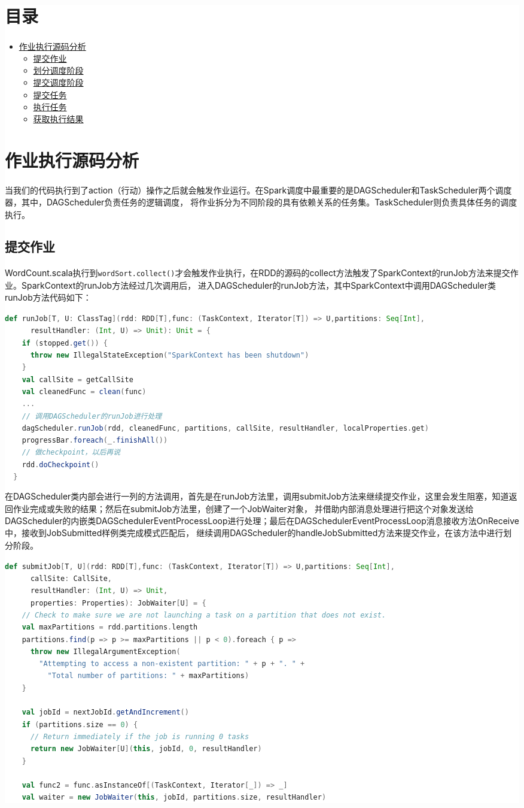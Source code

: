 # 目录

* [作业执行源码分析](#作业执行源码分析)
    * [提交作业](#提交作业)
    * [划分调度阶段](#划分调度阶段)
    * [提交调度阶段](#提交调度阶段)
    * [提交任务](#提交任务)
    * [执行任务](#执行任务)
    * [获取执行结果](#获取执行结果)
    

# 作业执行源码分析
当我们的代码执行到了action（行动）操作之后就会触发作业运行。在Spark调度中最重要的是DAGScheduler和TaskScheduler两个调度器，其中，DAGScheduler负责任务的逻辑调度，
将作业拆分为不同阶段的具有依赖关系的任务集。TaskScheduler则负责具体任务的调度执行。
## 提交作业
WordCount.scala执行到`wordSort.collect()`才会触发作业执行，在RDD的源码的collect方法触发了SparkContext的runJob方法来提交作业。SparkContext的runJob方法经过几次调用后，
进入DAGScheduler的runJob方法，其中SparkContext中调用DAGScheduler类runJob方法代码如下：
``` scala
def runJob[T, U: ClassTag](rdd: RDD[T],func: (TaskContext, Iterator[T]) => U,partitions: Seq[Int],
      resultHandler: (Int, U) => Unit): Unit = {
    if (stopped.get()) {
      throw new IllegalStateException("SparkContext has been shutdown")
    }
    val callSite = getCallSite
    val cleanedFunc = clean(func)
    ...
    // 调用DAGScheduler的runJob进行处理
    dagScheduler.runJob(rdd, cleanedFunc, partitions, callSite, resultHandler, localProperties.get)
    progressBar.foreach(_.finishAll())
    // 做checkpoint，以后再说
    rdd.doCheckpoint()
  }
```
在DAGScheduler类内部会进行一列的方法调用，首先是在runJob方法里，调用submitJob方法来继续提交作业，这里会发生阻塞，知道返回作业完成或失败的结果；然后在submitJob方法里，创建了一个JobWaiter对象，
并借助内部消息处理进行把这个对象发送给DAGScheduler的内嵌类DAGSchedulerEventProcessLoop进行处理；最后在DAGSchedulerEventProcessLoop消息接收方法OnReceive中，接收到JobSubmitted样例类完成模式匹配后，
继续调用DAGScheduler的handleJobSubmitted方法来提交作业，在该方法中进行划分阶段。
``` scala
def submitJob[T, U](rdd: RDD[T],func: (TaskContext, Iterator[T]) => U,partitions: Seq[Int],
      callSite: CallSite,
      resultHandler: (Int, U) => Unit,
      properties: Properties): JobWaiter[U] = {
    // Check to make sure we are not launching a task on a partition that does not exist.
    val maxPartitions = rdd.partitions.length
    partitions.find(p => p >= maxPartitions || p < 0).foreach { p =>
      throw new IllegalArgumentException(
        "Attempting to access a non-existent partition: " + p + ". " +
          "Total number of partitions: " + maxPartitions)
    }

    val jobId = nextJobId.getAndIncrement()
    if (partitions.size == 0) {
      // Return immediately if the job is running 0 tasks
      return new JobWaiter[U](this, jobId, 0, resultHandler)
    }

    val func2 = func.asInstanceOf[(TaskContext, Iterator[_]) => _]
    val waiter = new JobWaiter(this, jobId, partitions.size, resultHandler)
```